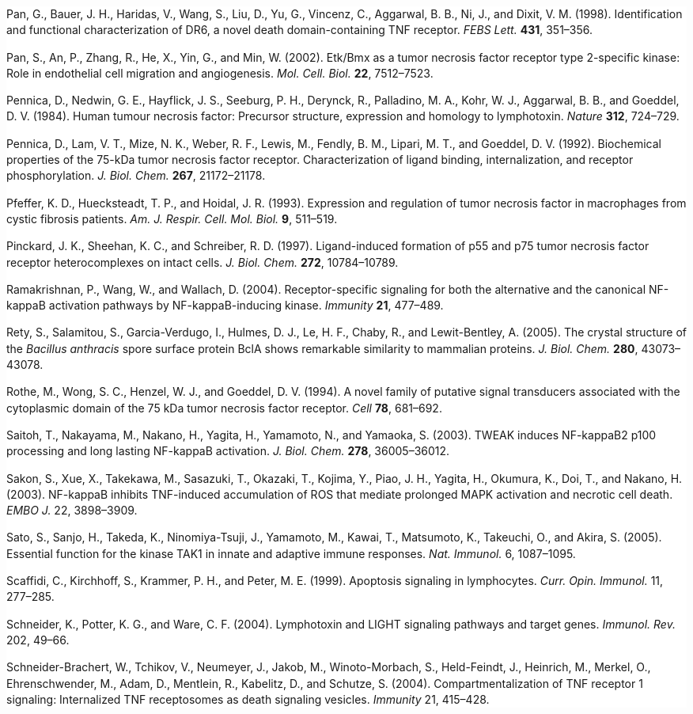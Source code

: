 Pan, G., Bauer, J. H., Haridas, V., Wang, S., Liu, D., Yu, G., Vincenz, C., Aggarwal, B. B., Ni, J., and Dixit, V. M. (1998). Identification and functional characterization of DR6, a novel death domain-containing TNF receptor. *FEBS Lett.* **431**, 351–356.

Pan, S., An, P., Zhang, R., He, X., Yin, G., and Min, W. (2002). Etk/Bmx as a tumor necrosis factor receptor type 2-specific kinase: Role in endothelial cell migration and angiogenesis. *Mol. Cell. Biol.* **22**, 7512–7523.

Pennica, D., Nedwin, G. E., Hayflick, J. S., Seeburg, P. H., Derynck, R., Palladino, M. A., Kohr, W. J., Aggarwal, B. B., and Goeddel, D. V. (1984). Human tumour necrosis factor: Precursor structure, expression and homology to lymphotoxin. *Nature* **312**, 724–729.

Pennica, D., Lam, V. T., Mize, N. K., Weber, R. F., Lewis, M., Fendly, B. M., Lipari, M. T., and Goeddel, D. V. (1992). Biochemical properties of the 75-kDa tumor necrosis factor receptor. Characterization of ligand binding, internalization, and receptor phosphorylation. *J. Biol. Chem.* **267**, 21172–21178.

Pfeffer, K. D., Huecksteadt, T. P., and Hoidal, J. R. (1993). Expression and regulation of tumor necrosis factor in macrophages from cystic fibrosis patients. *Am. J. Respir. Cell. Mol. Biol.* **9**, 511–519.

Pinckard, J. K., Sheehan, K. C., and Schreiber, R. D. (1997). Ligand-induced formation of p55 and p75 tumor necrosis factor receptor heterocomplexes on intact cells. *J. Biol. Chem.* **272**, 10784–10789.

Ramakrishnan, P., Wang, W., and Wallach, D. (2004). Receptor-specific signaling for both the alternative and the canonical NF-kappaB activation pathways by NF-kappaB-inducing kinase. *Immunity* **21**, 477–489.

Rety, S., Salamitou, S., Garcia-Verdugo, I., Hulmes, D. J., Le, H. F., Chaby, R., and Lewit-Bentley, A. (2005). The crystal structure of the *Bacillus anthracis* spore surface protein BclA shows remarkable similarity to mammalian proteins. *J. Biol. Chem.* **280**, 43073–43078.

Rothe, M., Wong, S. C., Henzel, W. J., and Goeddel, D. V. (1994). A novel family of putative signal transducers associated with the cytoplasmic domain of the 75 kDa tumor necrosis factor receptor. *Cell* **78**, 681–692.

Saitoh, T., Nakayama, M., Nakano, H., Yagita, H., Yamamoto, N., and Yamaoka, S. (2003). TWEAK induces NF-kappaB2 p100 processing and long lasting NF-kappaB activation. *J. Biol. Chem.* **278**, 36005–36012.

Sakon, S., Xue, X., Takekawa, M., Sasazuki, T., Okazaki, T., Kojima, Y., Piao, J. H., Yagita, H., Okumura, K., Doi, T., and Nakano, H. (2003). NF-kappaB inhibits TNF-induced accumulation of ROS that mediate prolonged MAPK activation and necrotic cell death. *EMBO J.* 22, 3898–3909.

Sato, S., Sanjo, H., Takeda, K., Ninomiya-Tsuji, J., Yamamoto, M., Kawai, T., Matsumoto, K., Takeuchi, O., and Akira, S. (2005). Essential function for the kinase TAK1 in innate and adaptive immune responses. *Nat. Immunol.* 6, 1087–1095.

Scaffidi, C., Kirchhoff, S., Krammer, P. H., and Peter, M. E. (1999). Apoptosis signaling in lymphocytes. *Curr. Opin. Immunol.* 11, 277–285.

Schneider, K., Potter, K. G., and Ware, C. F. (2004). Lymphotoxin and LIGHT signaling pathways and target genes. *Immunol. Rev.* 202, 49–66.

Schneider-Brachert, W., Tchikov, V., Neumeyer, J., Jakob, M., Winoto-Morbach, S., Held-Feindt, J., Heinrich, M., Merkel, O., Ehrenschwender, M., Adam, D., Mentlein, R., Kabelitz, D., and Schutze, S. (2004). Compartmentalization of TNF receptor 1 signaling: Internalized TNF receptosomes as death signaling vesicles. *Immunity* 21, 415–428.
